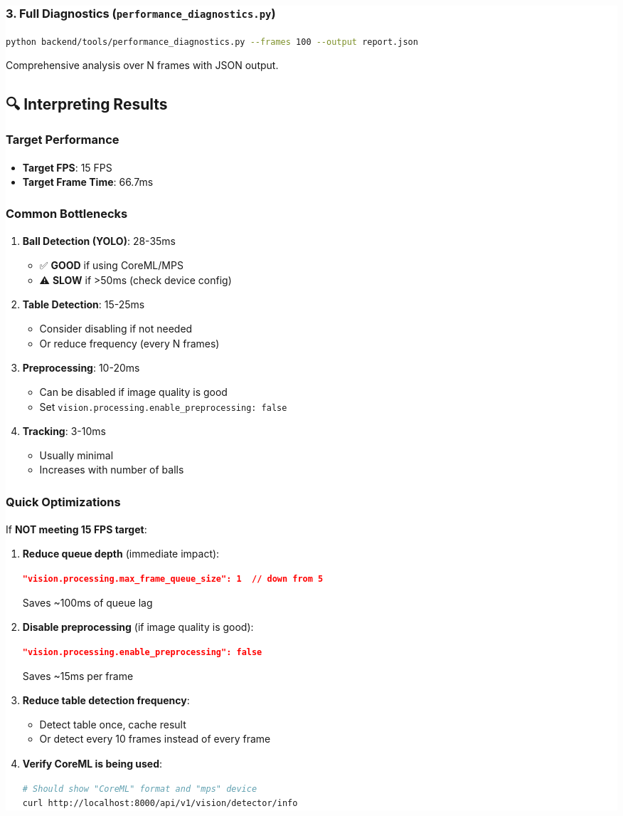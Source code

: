 ### 3. Full Diagnostics (`performance_diagnostics.py`)
```bash
python backend/tools/performance_diagnostics.py --frames 100 --output report.json
```
Comprehensive analysis over N frames with JSON output.

## 🔍 Interpreting Results

### Target Performance
- **Target FPS**: 15 FPS
- **Target Frame Time**: 66.7ms

### Common Bottlenecks

1. **Ball Detection (YOLO)**: 28-35ms
   - ✅ **GOOD** if using CoreML/MPS
   - ⚠️ **SLOW** if >50ms (check device config)

2. **Table Detection**: 15-25ms
   - Consider disabling if not needed
   - Or reduce frequency (every N frames)

3. **Preprocessing**: 10-20ms
   - Can be disabled if image quality is good
   - Set `vision.processing.enable_preprocessing: false`

4. **Tracking**: 3-10ms
   - Usually minimal
   - Increases with number of balls

### Quick Optimizations

If **NOT meeting 15 FPS target**:

1. **Reduce queue depth** (immediate impact):
   ```json
   "vision.processing.max_frame_queue_size": 1  // down from 5
   ```
   Saves ~100ms of queue lag

2. **Disable preprocessing** (if image quality is good):
   ```json
   "vision.processing.enable_preprocessing": false
   ```
   Saves ~15ms per frame

3. **Reduce table detection frequency**:
   - Detect table once, cache result
   - Or detect every 10 frames instead of every frame

4. **Verify CoreML is being used**:
   ```bash
   # Should show "CoreML" format and "mps" device
   curl http://localhost:8000/api/v1/vision/detector/info
   ```
